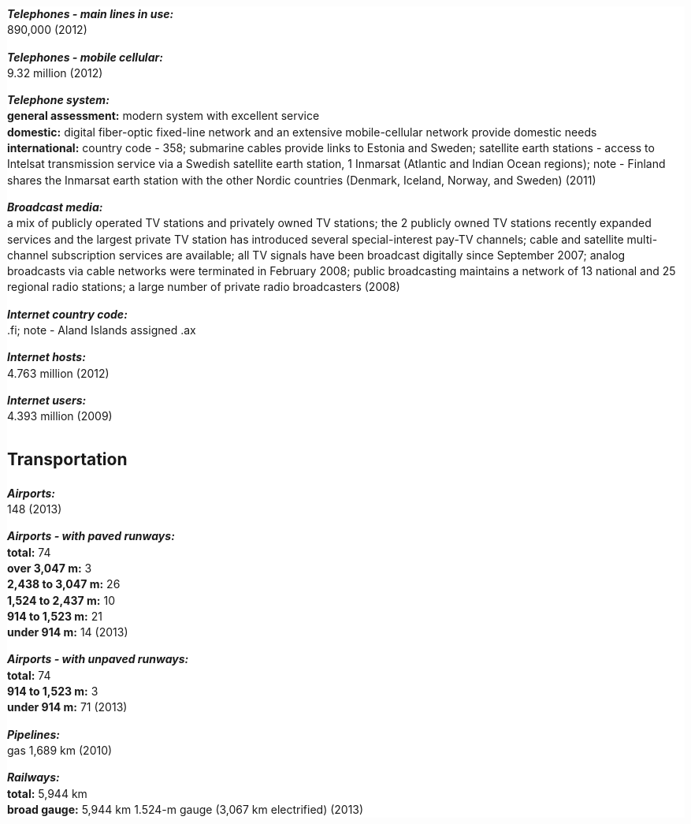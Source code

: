 **_Telephones - main lines in use:_**   
890,000 (2012)

**_Telephones - mobile cellular:_**   
9.32 million (2012)

**_Telephone system:_**   
**general assessment:** modern system with excellent service   
**domestic:** digital fiber-optic fixed-line network and an extensive mobile-cellular network provide domestic needs   
**international:** country code - 358; submarine cables provide links to Estonia and Sweden; satellite earth stations - access to Intelsat transmission service via a Swedish satellite earth station, 1 Inmarsat (Atlantic and Indian Ocean regions); note - Finland shares the Inmarsat earth station with the other Nordic countries (Denmark, Iceland, Norway, and Sweden) (2011)

**_Broadcast media:_**   
a mix of publicly operated TV stations and privately owned TV stations; the 2 publicly owned TV stations recently expanded services and the largest private TV station has introduced several special-interest pay-TV channels; cable and satellite multi-channel subscription services are available; all TV signals have been broadcast digitally since September 2007; analog broadcasts via cable networks were terminated in February 2008; public broadcasting maintains a network of 13 national and 25 regional radio stations; a large number of private radio broadcasters (2008)

**_Internet country code:_**   
.fi; note - Aland Islands assigned .ax

**_Internet hosts:_**   
4.763 million (2012)

**_Internet users:_**   
4.393 million (2009)


## Transportation

**_Airports:_**   
148 (2013)

**_Airports - with paved runways:_**   
**total:** 74   
**over 3,047 m:** 3   
**2,438 to 3,047 m:** 26   
**1,524 to 2,437 m:** 10   
**914 to 1,523 m:** 21   
**under 914 m:** 14 (2013)

**_Airports - with unpaved runways:_**   
**total:** 74   
**914 to 1,523 m:** 3   
**under 914 m:** 71 (2013)

**_Pipelines:_**   
gas 1,689 km (2010)

**_Railways:_**   
**total:** 5,944 km   
**broad gauge:** 5,944 km 1.524-m gauge (3,067 km electrified) (2013)
